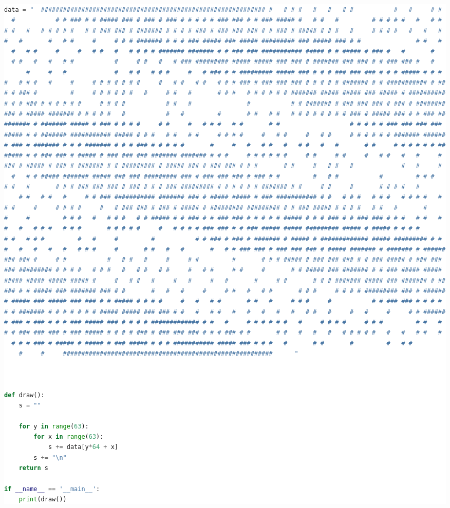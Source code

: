 ```python
data = "  ############################################################# #   # # #   #   #   # #           #   #     # #   #           # # ### # # ##### ### # ### # ### # # # # # ### ### # # ### ##### #   # #   #         # # # # #   #   # # # #   #   # # # # #   # # ### ### # ####### # # # # ### # ### ### ### # # ### # ##### # # #   #     # # # #   #   #   # #   #       #   # #     #     # # # ####### # # # ### ##### ### ##### ######### ### ##### ### # #               # #   #   #   # #     #     #   # #   #   # # # # ####### ####### # # ### ### ########### ##### # # ##### # ### #   #       #     # #   #   #   # #           #     # #   #   # ### ######### ##### ##### ### ### # ####### ### ### # # ### ### #   #         #     #   #             #   # #   # # #     #   # ### # # ######### ##### ### # # # ### ### ### # # # ##### # # # #   # # #   #     #     # # # # # # #     #   # #   # #   # # # ### # ### ### ### # # # # # ####### # # ########### # ### # ### #         #     # # # # # #   #     # #   #       # # #   # # # # # # ####### ##### ##### ### ##### # ########### # # ### # # # # # #     # # # #           # #   #               #           # # ####### # ### ### ### # ### # ########### # ##### ####### # # # # #   #           #   #         #       # #   # #   # # # # # # # # ### # ##### ### # # ### ######### # ####### ##### # ### # # # #     # #     #   # # #   # #       # #                   # # # # # ### ### ### ### ##### # # ####### ########### ##### # # #   # #   # #     # # # #     #   # #     #   # #     # # # # # # ####### ####### ### # ####### # # # ####### # # # ### # # # # #       #     #   #   # #   #   # #   #   #       # #     # # # # # # ####### # # ### ### # ##### # ### ### ### ####### ####### # # #     # # # # # #     # #     # #     #   # #   #   #     # ### # ##### # ### # ####### # # ######### # ##### ### # ### ### # # #       # #     #   # #   #             #   #     #   #   # # ##### ####### ##### ### ### ######### ### # ### ### ### # ### # #         #   # #           #         # # #   # #   #       # # # ### ### ### # ### # # # ### ######### # # # # # # ####### # #     # #     #       # # # #   #           # #   # #   #     # # ### ########### ####### ### # ##### ##### # ### ########### # #   # # #   # # #   # # # #   # # #     #     # # # #     #   # ### ### # ### # ##### # ######### ######### # # ### ##### # # # #   # #   #       #     #     #         # # #   #   # # #   # # ##### # # ### # # ### ### # # # # # ##### # # # ### # # ### ### # # #   # #   # #   #   # # #   # # #       # # # # #     #   # # # # ### ### # # ### ##### ##### ######### ##### # ##### # # # #       # #   # # #         #   #     #         #           # # ### # ### # ####### # ##### # ############# ##### ######### # # #   #   #   #   #   # # #     #       # #   #   #       #   # # ### ### # ### ### ### # ##### ####### # ####### # ######### ### #     # #           #   # #   #     #     # #         #       # # # ##### # ### ### ### # # ### ##### # ### ### ### ######### # # # #   # # #   #   # #   # #     #   # #     # #     #       # # ##### ### ####### # # ### ##### ##### ##### ##### ##### ##### #     #   # #   #     #   #     #   #       #     # #       # # # ####### ##### ### ####### # ##### # # ##### ### ####### ### # #       #   #   #     #     # #   #   # #       # # #     # # # # ######### ### # ####### ##### ### ##### ### ### # # ##### # # # #     #   #   # #       # #   #     # # #     #           # # ### ### # # # # # # ####### # # # # # # # ##### ##### ### ### # #   #   # #   #   #   #   #   #   # #   #     #   #     #     # # ####### ### # ### # # # ### ##### ### # # # # ############# # #   #     # # # # # #   #     # # # #     # # #         # #   # # # ### ### ### # ### ##### # # # # ### # ### ### ### # # # ### # #       # #   #   #   #   # # # # #   #   #   # #   #   # # # ### # ##### # ##### # ### ##### # # # ########### ##### ### # # #   #       # #       #         #   # #             #     #     #########################################################      "

  

def draw():
    s = ""

    for y in range(63):
        for x in range(63):
            s += data[y*64 + x]
        s += "\n"
    return s

if __name__ == '__main__':
	print(draw())
```
